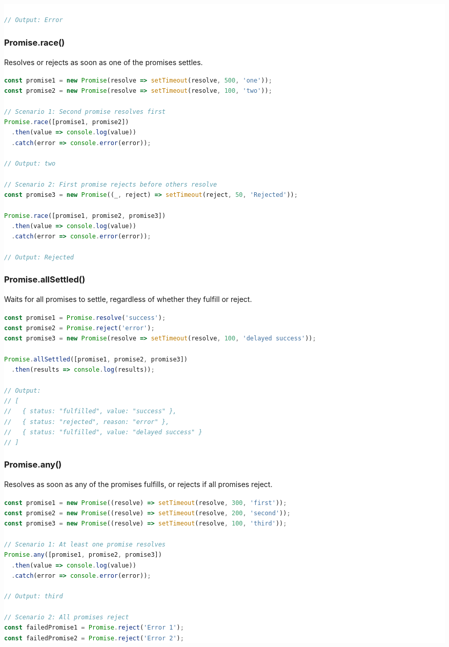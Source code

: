 ```javascript

// Output: Error
```

### Promise.race()
Resolves or rejects as soon as one of the promises settles.

```javascript
const promise1 = new Promise(resolve => setTimeout(resolve, 500, 'one'));
const promise2 = new Promise(resolve => setTimeout(resolve, 100, 'two'));

// Scenario 1: Second promise resolves first
Promise.race([promise1, promise2])
  .then(value => console.log(value))
  .catch(error => console.error(error));

// Output: two

// Scenario 2: First promise rejects before others resolve
const promise3 = new Promise((_, reject) => setTimeout(reject, 50, 'Rejected'));

Promise.race([promise1, promise2, promise3])
  .then(value => console.log(value))
  .catch(error => console.error(error));

// Output: Rejected
```

### Promise.allSettled()
Waits for all promises to settle, regardless of whether they fulfill or reject.

```javascript
const promise1 = Promise.resolve('success');
const promise2 = Promise.reject('error');
const promise3 = new Promise(resolve => setTimeout(resolve, 100, 'delayed success'));

Promise.allSettled([promise1, promise2, promise3])
  .then(results => console.log(results));

// Output:
// [
//   { status: "fulfilled", value: "success" },
//   { status: "rejected", reason: "error" },
//   { status: "fulfilled", value: "delayed success" }
// ]
```

### Promise.any()
Resolves as soon as any of the promises fulfills, or rejects if all promises reject.

```javascript
const promise1 = new Promise((resolve) => setTimeout(resolve, 300, 'first'));
const promise2 = new Promise((resolve) => setTimeout(resolve, 200, 'second'));
const promise3 = new Promise((resolve) => setTimeout(resolve, 100, 'third'));

// Scenario 1: At least one promise resolves
Promise.any([promise1, promise2, promise3])
  .then(value => console.log(value))
  .catch(error => console.error(error));

// Output: third

// Scenario 2: All promises reject
const failedPromise1 = Promise.reject('Error 1');
const failedPromise2 = Promise.reject('Error 2');
```